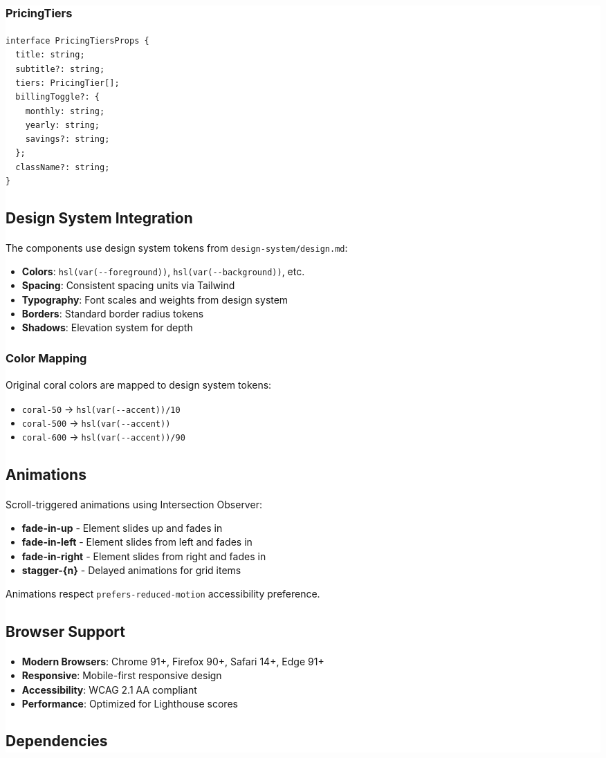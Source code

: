 ### PricingTiers

```tsx
interface PricingTiersProps {
  title: string;
  subtitle?: string;
  tiers: PricingTier[];
  billingToggle?: {
    monthly: string;
    yearly: string;
    savings?: string;
  };
  className?: string;
}
```

## Design System Integration

The components use design system tokens from `design-system/design.md`:

- **Colors**: `hsl(var(--foreground))`, `hsl(var(--background))`, etc.
- **Spacing**: Consistent spacing units via Tailwind
- **Typography**: Font scales and weights from design system
- **Borders**: Standard border radius tokens
- **Shadows**: Elevation system for depth

### Color Mapping

Original coral colors are mapped to design system tokens:
- `coral-50` → `hsl(var(--accent))/10` 
- `coral-500` → `hsl(var(--accent))`
- `coral-600` → `hsl(var(--accent))/90`

## Animations

Scroll-triggered animations using Intersection Observer:

- **fade-in-up** - Element slides up and fades in
- **fade-in-left** - Element slides from left and fades in  
- **fade-in-right** - Element slides from right and fades in
- **stagger-{n}** - Delayed animations for grid items

Animations respect `prefers-reduced-motion` accessibility preference.

## Browser Support

- **Modern Browsers**: Chrome 91+, Firefox 90+, Safari 14+, Edge 91+
- **Responsive**: Mobile-first responsive design
- **Accessibility**: WCAG 2.1 AA compliant
- **Performance**: Optimized for Lighthouse scores

## Dependencies
